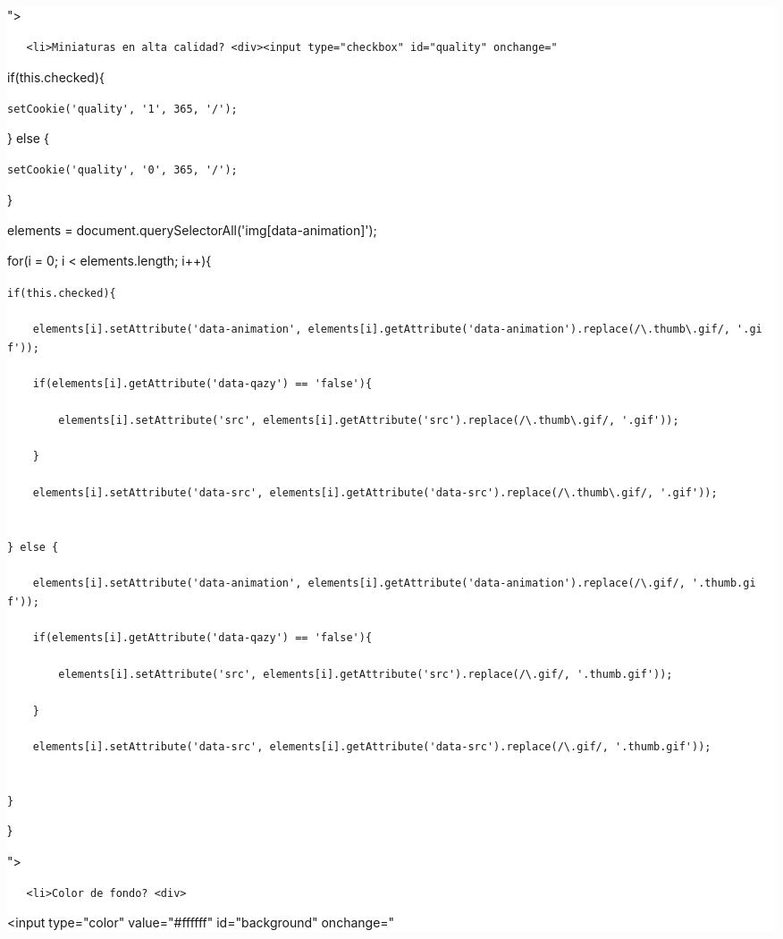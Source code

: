 
"><label for="window"></label></div></li>



       <li>Miniaturas en alta calidad? <div><input type="checkbox" id="quality" onchange="

if(this.checked){

	setCookie('quality', '1', 365, '/');

} else {

	setCookie('quality', '0', 365, '/');

}

elements = document.querySelectorAll('img[data-animation]');

for(i = 0; i < elements.length; i++){


	if(this.checked){

		elements[i].setAttribute('data-animation', elements[i].getAttribute('data-animation').replace(/\.thumb\.gif/, '.gif'));

		if(elements[i].getAttribute('data-qazy') == 'false'){

			elements[i].setAttribute('src', elements[i].getAttribute('src').replace(/\.thumb\.gif/, '.gif'));

		}

		elements[i].setAttribute('data-src', elements[i].getAttribute('data-src').replace(/\.thumb\.gif/, '.gif'));


	} else {

		elements[i].setAttribute('data-animation', elements[i].getAttribute('data-animation').replace(/\.gif/, '.thumb.gif'));

		if(elements[i].getAttribute('data-qazy') == 'false'){

			elements[i].setAttribute('src', elements[i].getAttribute('src').replace(/\.gif/, '.thumb.gif'));

		}

		elements[i].setAttribute('data-src', elements[i].getAttribute('data-src').replace(/\.gif/, '.thumb.gif'));


	}


}


"><label for="quality"></label></div></li>



       <li>Color de fondo? <div>


<input type="color" value="#ffffff" id="background" onchange="

